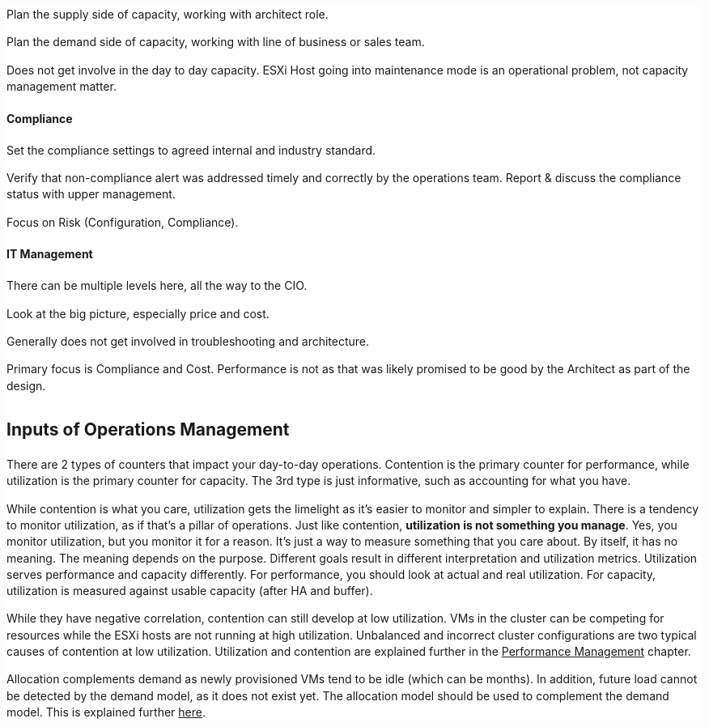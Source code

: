 Plan the supply side of capacity, working with architect role.

Plan the demand side of capacity, working with line of business or sales team.

Does not get involve in the day to day capacity. ESXi Host going into maintenance mode is an operational problem, not capacity management matter.

#### Compliance

Set the compliance settings to agreed internal and industry standard.

Verify that non-compliance alert was addressed timely and correctly by the operations team. Report & discuss the compliance status with upper management.

Focus on Risk (Configuration, Compliance).

#### IT Management

There can be multiple levels here, all the way to the CIO.

Look at the big picture, especially price and cost.

Generally does not get involved in troubleshooting and architecture.

Primary focus is Compliance and Cost. Performance is not as that was likely promised to be good by the Architect as part of the design.

## Inputs of Operations Management

There are 2 types of counters that impact your day-to-day operations. Contention is the primary counter for performance, while utilization is the primary counter for capacity. The 3rd type is just informative, such as accounting for what you have.

While contention is what you care, utilization gets the limelight as it’s easier to monitor and simpler to explain. There is a tendency to monitor utilization, as if that’s a pillar of operations. Just like contention, **utilization is not something you manage**. Yes, you monitor utilization, but you monitor it for a reason. It’s just a way to measure something that you care about. By itself, it has no meaning. The meaning depends on the purpose. Different goals result in different interpretation and utilization metrics. Utilization serves performance and capacity differently. For performance, you should look at actual and real utilization. For capacity, utilization is measured against usable capacity (after HA and buffer).

While they have negative correlation, contention can still develop at low utilization. VMs in the cluster can be competing for resources while the ESXi hosts are not running at high utilization. Unbalanced and incorrect cluster configurations are two typical causes of contention at low utilization.
Utilization and contention are explained further in the [Performance Management](/operations-management/chapter-2-performance-management/) chapter.

Allocation complements demand as newly provisioned VMs tend to be idle (which can be months). In addition, future load cannot be detected by the demand model, as it does not exist yet. The allocation model should be used to complement the demand model. This is explained further [here](/operations-management/chapter-3-capacity-management/1.3.6-usable-capacity/).